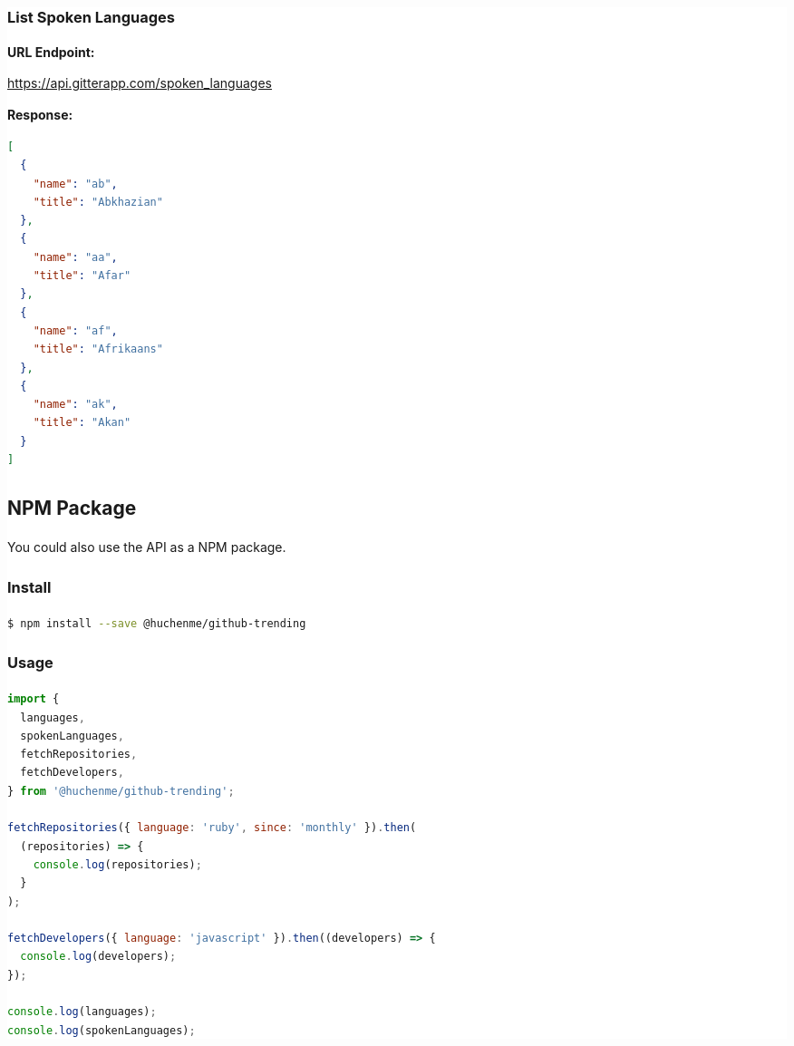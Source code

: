 
### List Spoken Languages

**URL Endpoint:**

https://api.gitterapp.com/spoken_languages

**Response:**

```json
[
  {
    "name": "ab",
    "title": "Abkhazian"
  },
  {
    "name": "aa",
    "title": "Afar"
  },
  {
    "name": "af",
    "title": "Afrikaans"
  },
  {
    "name": "ak",
    "title": "Akan"
  }
]
```

## NPM Package

You could also use the API as a NPM package.

### Install

```sh
$ npm install --save @huchenme/github-trending
```

### Usage

```js
import {
  languages,
  spokenLanguages,
  fetchRepositories,
  fetchDevelopers,
} from '@huchenme/github-trending';

fetchRepositories({ language: 'ruby', since: 'monthly' }).then(
  (repositories) => {
    console.log(repositories);
  }
);

fetchDevelopers({ language: 'javascript' }).then((developers) => {
  console.log(developers);
});

console.log(languages);
console.log(spokenLanguages);
```
